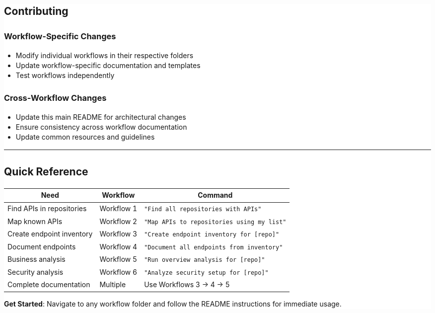 ## Contributing

### Workflow-Specific Changes
- Modify individual workflows in their respective folders
- Update workflow-specific documentation and templates
- Test workflows independently

### Cross-Workflow Changes
- Update this main README for architectural changes
- Ensure consistency across workflow documentation
- Update common resources and guidelines

---

## Quick Reference

| Need | Workflow | Command |
|------|----------|---------|
| Find APIs in repositories | Workflow 1 | `"Find all repositories with APIs"` |
| Map known APIs | Workflow 2 | `"Map APIs to repositories using my list"` |
| Create endpoint inventory | Workflow 3 | `"Create endpoint inventory for [repo]"` |
| Document endpoints | Workflow 4 | `"Document all endpoints from inventory"` |
| Business analysis | Workflow 5 | `"Run overview analysis for [repo]"` |
| Security analysis | Workflow 6 | `"Analyze security setup for [repo]"` |
| Complete documentation | Multiple | Use Workflows 3 → 4 → 5 |

**Get Started**: Navigate to any workflow folder and follow the README instructions for immediate usage.